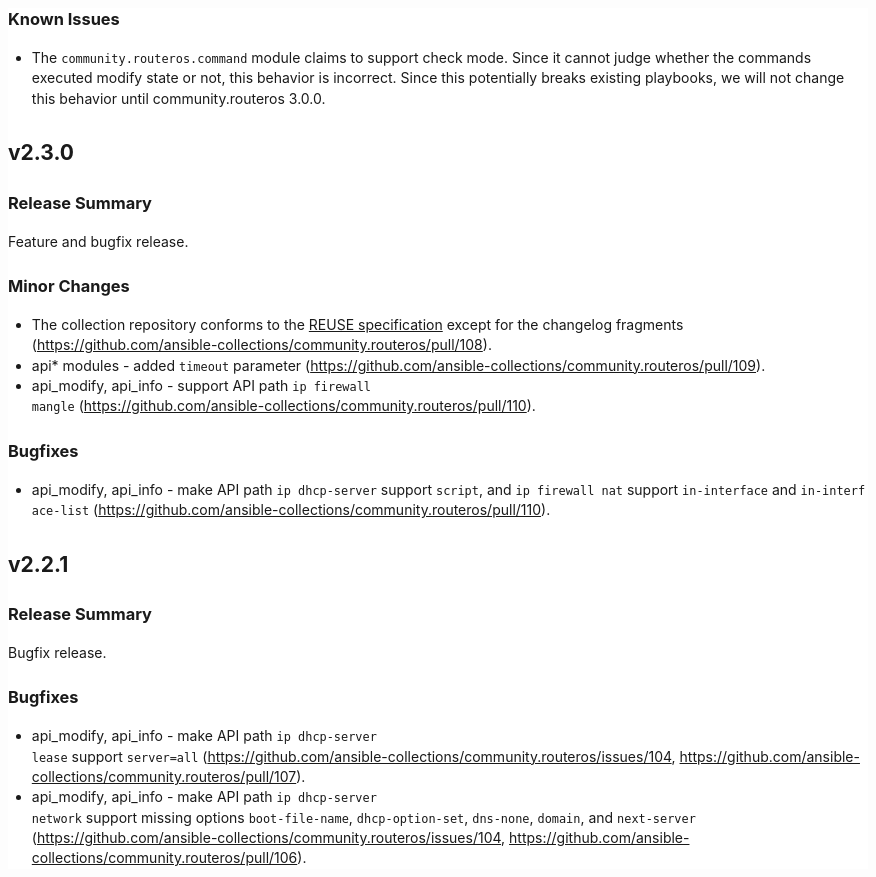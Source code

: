 <a id="known-issues-2"></a>
### Known Issues

* The <code>community\.routeros\.command</code> module claims to support check mode\. Since it cannot judge whether the commands executed modify state or not\, this behavior is incorrect\. Since this potentially breaks existing playbooks\, we will not change this behavior until community\.routeros 3\.0\.0\.

<a id="v2-3-0"></a>
## v2\.3\.0

<a id="release-summary-26"></a>
### Release Summary

Feature and bugfix release\.

<a id="minor-changes-21"></a>
### Minor Changes

* The collection repository conforms to the [REUSE specification](https\://reuse\.software/spec/) except for the changelog fragments \([https\://github\.com/ansible\-collections/community\.routeros/pull/108](https\://github\.com/ansible\-collections/community\.routeros/pull/108)\)\.
* api\* modules \- added <code>timeout</code> parameter \([https\://github\.com/ansible\-collections/community\.routeros/pull/109](https\://github\.com/ansible\-collections/community\.routeros/pull/109)\)\.
* api\_modify\, api\_info \- support API path <code>ip firewall mangle</code> \([https\://github\.com/ansible\-collections/community\.routeros/pull/110](https\://github\.com/ansible\-collections/community\.routeros/pull/110)\)\.

<a id="bugfixes-13"></a>
### Bugfixes

* api\_modify\, api\_info \- make API path <code>ip dhcp\-server</code> support <code>script</code>\, and <code>ip firewall nat</code> support <code>in\-interface</code> and <code>in\-interface\-list</code> \([https\://github\.com/ansible\-collections/community\.routeros/pull/110](https\://github\.com/ansible\-collections/community\.routeros/pull/110)\)\.

<a id="v2-2-1"></a>
## v2\.2\.1

<a id="release-summary-27"></a>
### Release Summary

Bugfix release\.

<a id="bugfixes-14"></a>
### Bugfixes

* api\_modify\, api\_info \- make API path <code>ip dhcp\-server lease</code> support <code>server\=all</code> \([https\://github\.com/ansible\-collections/community\.routeros/issues/104](https\://github\.com/ansible\-collections/community\.routeros/issues/104)\, [https\://github\.com/ansible\-collections/community\.routeros/pull/107](https\://github\.com/ansible\-collections/community\.routeros/pull/107)\)\.
* api\_modify\, api\_info \- make API path <code>ip dhcp\-server network</code> support missing options <code>boot\-file\-name</code>\, <code>dhcp\-option\-set</code>\, <code>dns\-none</code>\, <code>domain</code>\, and <code>next\-server</code> \([https\://github\.com/ansible\-collections/community\.routeros/issues/104](https\://github\.com/ansible\-collections/community\.routeros/issues/104)\, [https\://github\.com/ansible\-collections/community\.routeros/pull/106](https\://github\.com/ansible\-collections/community\.routeros/pull/106)\)\.
